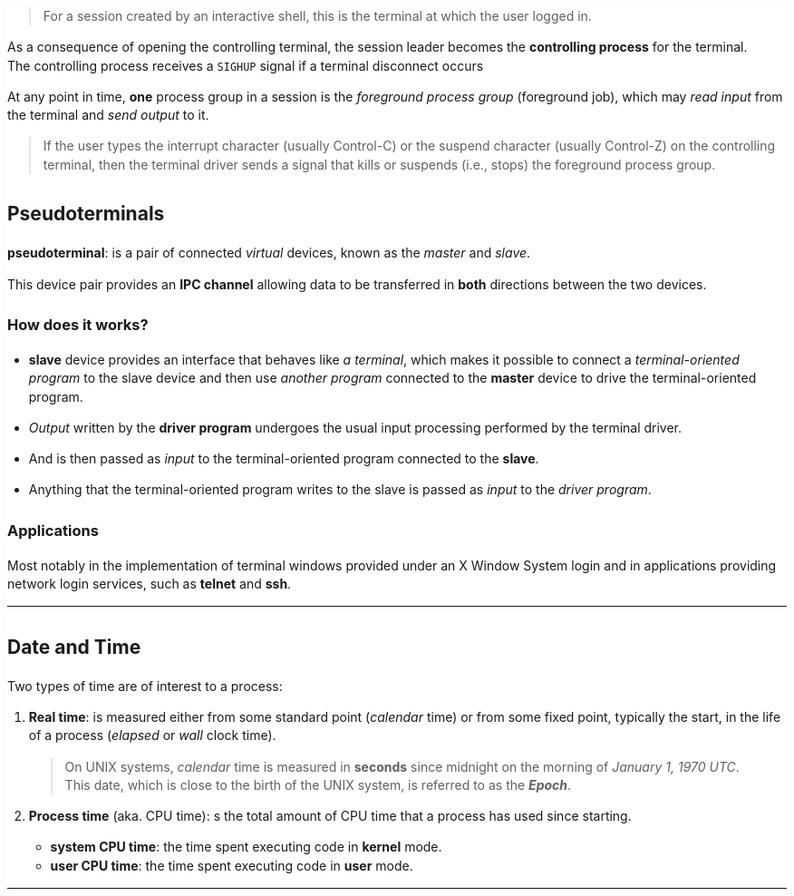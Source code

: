 > For a session created by an interactive shell, this is the terminal at which the user logged in.

As a consequence of opening the controlling terminal, the session leader becomes the **controlling process** for the terminal.  
The controlling process receives a `SIGHUP` signal if a terminal disconnect occurs

At any point in time, **one** process group in a session is the *foreground process group* (foreground job), which may *read input* from the terminal and *send output* to it.

> If the user types the interrupt character (usually Control-C) or the suspend character (usually Control-Z) on the controlling terminal, then the terminal driver sends a signal that kills or suspends (i.e., stops) the foreground process group.

## Pseudoterminals

**pseudoterminal**: is a pair of connected *virtual* devices, known as the *master* and *slave*.

This device pair provides an **IPC channel** allowing data to be transferred in **both** directions between the two devices.

### How does it works?

- **slave** device provides an interface that behaves like *a terminal*, which makes it possible to connect a *terminal-oriented program* to the slave device and then use *another program* connected to the **master** device to drive the terminal-oriented program.

- *Output* written by the **driver program** undergoes the usual input processing performed by the terminal driver.

- And is then passed as *input* to the terminal-oriented program connected to the **slave**.

- Anything that the terminal-oriented program writes to the slave is passed as *input* to the *driver program*.

### Applications

Most notably in the implementation of terminal windows provided under an X Window System login and in applications providing network login services,
such as **telnet** and **ssh**.

---

## Date and Time

Two types of time are of interest to a process:

1. **Real time**: is measured either from some standard point (*calendar* time) or from some fixed point, typically the start, in the life of a process (*elapsed* or *wall* clock time).
    > On UNIX systems, *calendar* time is measured in **seconds** since midnight on the morning of *January 1, 1970 UTC*.  
    > This date, which is close to the birth of the UNIX system, is referred to as the ***Epoch***.

2. **Process time** (aka. CPU time): s the total amount of CPU time that a process has used since starting.
     - **system CPU time**: the time spent executing code in **kernel** mode.
     - **user CPU time**: the time spent executing code in **user** mode.

---